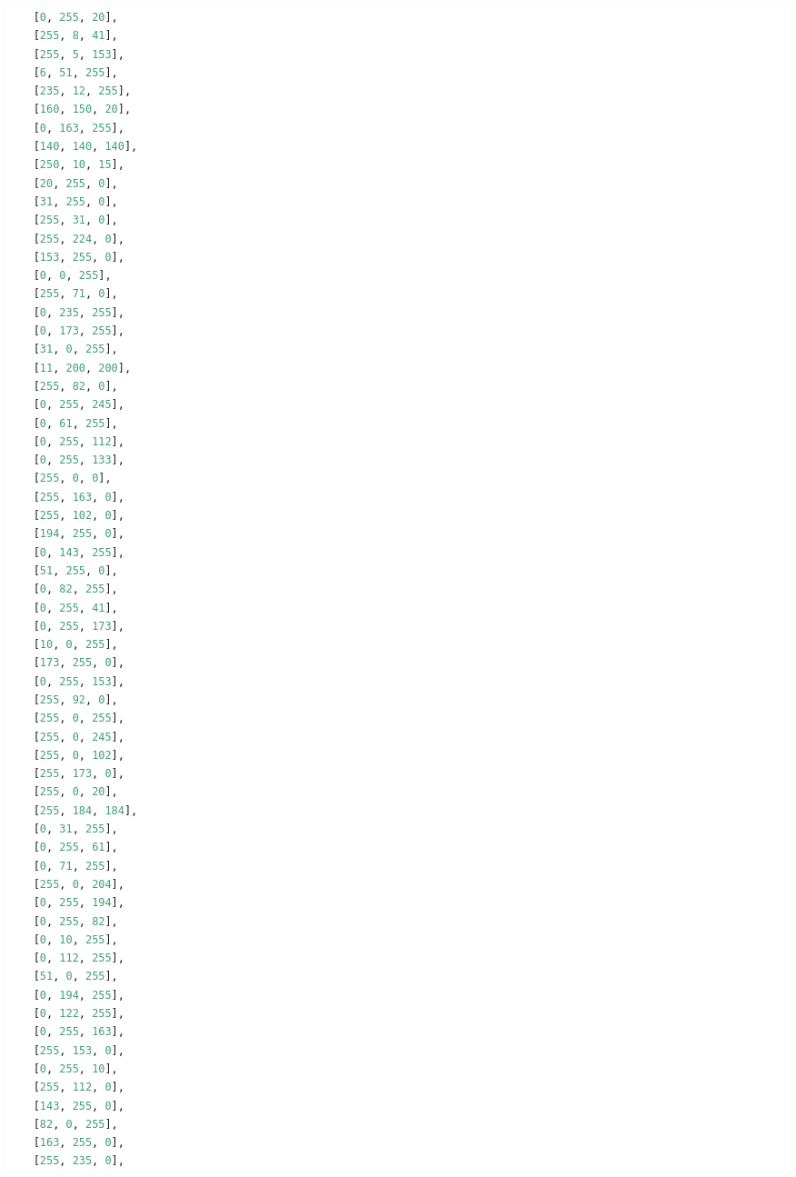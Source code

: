 ```py
    [0, 255, 20],
    [255, 8, 41],
    [255, 5, 153],
    [6, 51, 255],
    [235, 12, 255],
    [160, 150, 20],
    [0, 163, 255],
    [140, 140, 140],
    [250, 10, 15],
    [20, 255, 0],
    [31, 255, 0],
    [255, 31, 0],
    [255, 224, 0],
    [153, 255, 0],
    [0, 0, 255],
    [255, 71, 0],
    [0, 235, 255],
    [0, 173, 255],
    [31, 0, 255],
    [11, 200, 200],
    [255, 82, 0],
    [0, 255, 245],
    [0, 61, 255],
    [0, 255, 112],
    [0, 255, 133],
    [255, 0, 0],
    [255, 163, 0],
    [255, 102, 0],
    [194, 255, 0],
    [0, 143, 255],
    [51, 255, 0],
    [0, 82, 255],
    [0, 255, 41],
    [0, 255, 173],
    [10, 0, 255],
    [173, 255, 0],
    [0, 255, 153],
    [255, 92, 0],
    [255, 0, 255],
    [255, 0, 245],
    [255, 0, 102],
    [255, 173, 0],
    [255, 0, 20],
    [255, 184, 184],
    [0, 31, 255],
    [0, 255, 61],
    [0, 71, 255],
    [255, 0, 204],
    [0, 255, 194],
    [0, 255, 82],
    [0, 10, 255],
    [0, 112, 255],
    [51, 0, 255],
    [0, 194, 255],
    [0, 122, 255],
    [0, 255, 163],
    [255, 153, 0],
    [0, 255, 10],
    [255, 112, 0],
    [143, 255, 0],
    [82, 0, 255],
    [163, 255, 0],
    [255, 235, 0],
```